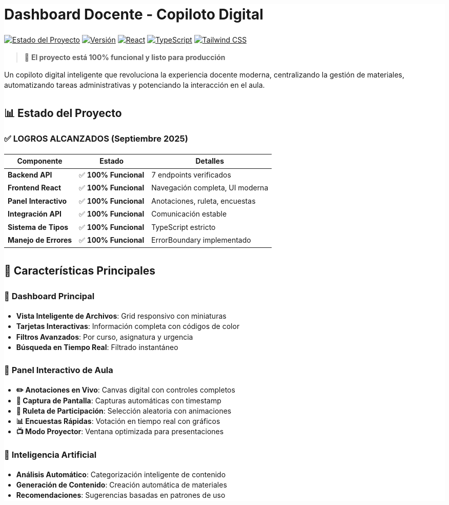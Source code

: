 # Dashboard Docente - Copiloto Digital

[![Estado del Proyecto](https://img.shields.io/badge/Estado-Producción%20Listo-success?style=for-the-badge)](https://github.com)
[![Versión](https://img.shields.io/badge/Versión-1.1-blue?style=for-the-badge)](https://github.com)
[![React](https://img.shields.io/badge/React-18.2.0-61dafb?style=for-the-badge&logo=react)](https://reactjs.org/)
[![TypeScript](https://img.shields.io/badge/TypeScript-5.0.2-3178c6?style=for-the-badge&logo=typescript)](https://www.typescriptlang.org/)
[![Tailwind CSS](https://img.shields.io/badge/Tailwind_CSS-3.3.0-38bdf8?style=for-the-badge&logo=tailwind-css)](https://tailwindcss.com/)

> 🚀 **El proyecto está 100% funcional y listo para producción**

Un copiloto digital inteligente que revoluciona la experiencia docente moderna, centralizando la gestión de materiales, automatizando tareas administrativas y potenciando la interacción en el aula.

## 📊 Estado del Proyecto

### ✅ **LOGROS ALCANZADOS (Septiembre 2025)**

| Componente | Estado | Detalles |
|------------|--------|----------|
| **Backend API** | ✅ **100% Funcional** | 7 endpoints verificados |
| **Frontend React** | ✅ **100% Funcional** | Navegación completa, UI moderna |
| **Panel Interactivo** | ✅ **100% Funcional** | Anotaciones, ruleta, encuestas |
| **Integración API** | ✅ **100% Funcional** | Comunicación estable |
| **Sistema de Tipos** | ✅ **100% Funcional** | TypeScript estricto |
| **Manejo de Errores** | ✅ **100% Funcional** | ErrorBoundary implementado |

## 🎯 Características Principales

### 📁 **Dashboard Principal**
- **Vista Inteligente de Archivos**: Grid responsivo con miniaturas
- **Tarjetas Interactivas**: Información completa con códigos de color
- **Filtros Avanzados**: Por curso, asignatura y urgencia
- **Búsqueda en Tiempo Real**: Filtrado instantáneo

### 🎨 **Panel Interactivo de Aula**
- **✏️ Anotaciones en Vivo**: Canvas digital con controles completos
- **📸 Captura de Pantalla**: Capturas automáticas con timestamp
- **🎲 Ruleta de Participación**: Selección aleatoria con animaciones
- **📊 Encuestas Rápidas**: Votación en tiempo real con gráficos
- **📺 Modo Proyector**: Ventana optimizada para presentaciones

### 🤖 **Inteligencia Artificial**
- **Análisis Automático**: Categorización inteligente de contenido
- **Generación de Contenido**: Creación automática de materiales
- **Recomendaciones**: Sugerencias basadas en patrones de uso
